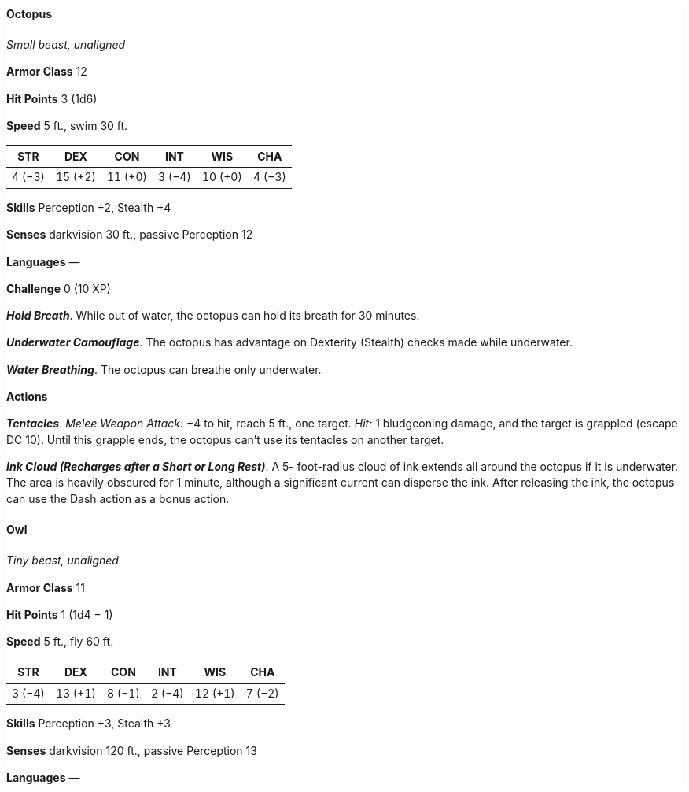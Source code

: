 #### Octopus

_Small beast, unaligned_

**Armor Class** 12

**Hit Points** 3 (1d6)

**Speed** 5 ft., swim 30 ft.

| STR    | DEX     | CON     | INT    | WIS     | CHA    |
|--------|---------|---------|--------|---------|--------|
| 4 (−3) | 15 (+2) | 11 (+0) | 3 (−4) | 10 (+0) | 4 (−3) |

**Skills** Perception +2, Stealth +4

**Senses** darkvision 30 ft., passive Perception 12

**Languages** —

**Challenge** 0 (10 XP)

**_Hold Breath_**. While out of water, the octopus can hold its breath for 30 minutes.

**_Underwater Camouflage_**. The octopus has advantage on Dexterity (Stealth) checks made while underwater.

**_Water Breathing_**. The octopus can breathe only underwater.

**Actions**

**_Tentacles_**. _Melee Weapon Attack:_ +4 to hit, reach 5 ft., one target. _Hit:_ 1 bludgeoning damage, and the target is grappled (escape DC 10). Until this grapple ends, the octopus can’t use its tentacles on another target.

**_Ink Cloud (Recharges after a Short or Long Rest)_**. A 5- foot-radius cloud of ink extends all around the octopus if it is underwater. The area is heavily obscured for 1 minute, although a significant current can disperse the ink. After releasing the ink, the octopus can use the Dash action as a bonus action.

#### Owl

_Tiny beast, unaligned_

**Armor Class** 11

**Hit Points** 1 (1d4 − 1)

**Speed** 5 ft., fly 60 ft.

| STR    | DEX     | CON    | INT    | WIS     | CHA    |
|--------|---------|--------|--------|---------|--------|
| 3 (−4) | 13 (+1) | 8 (−1) | 2 (−4) | 12 (+1) | 7 (−2) |

**Skills** Perception +3, Stealth +3

**Senses** darkvision 120 ft., passive Perception 13

**Languages** —
